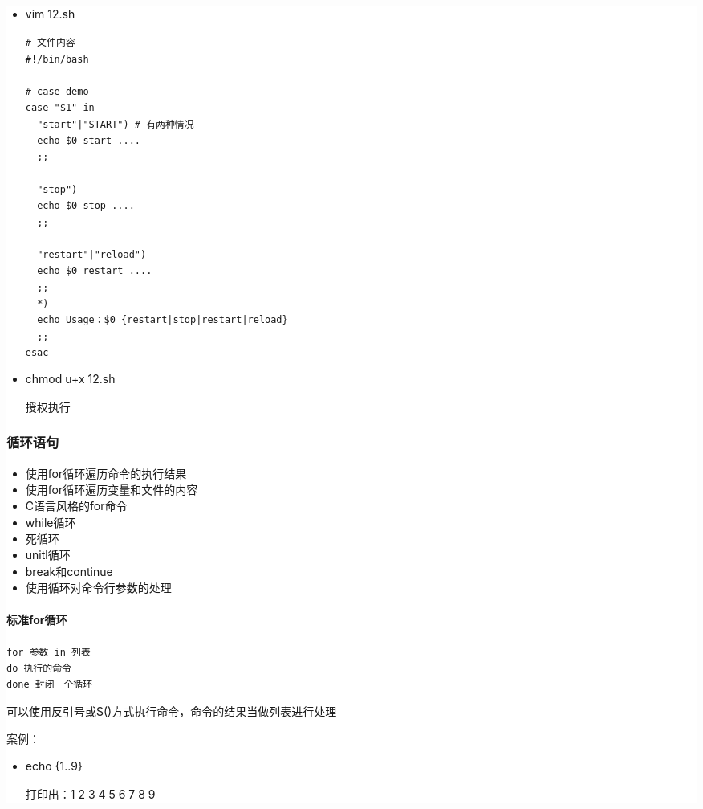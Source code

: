 * vim 12.sh 

  ```
  # 文件内容 
  #!/bin/bash
  
  # case demo
  case "$1" in
  	"start"|"START") # 有两种情况
  	echo $0 start ....
  	;;
  	
  	"stop")
  	echo $0 stop ....
  	;;
  	
  	"restart"|"reload")
  	echo $0 restart ....
  	;;
  	*)
  	echo Usage：$0 {restart|stop|restart|reload}
  	;;
  esac
  ```

* chmod u+x 12.sh 

  授权执行

### 循环语句

- 使用for循环遍历命令的执行结果
- 使用for循环遍历变量和文件的内容
- C语言风格的for命令
- while循环
- 死循环
- unitl循环
- break和continue
- 使用循环对命令行参数的处理

#### 标准for循环

```
for 参数 in 列表
do 执行的命令
done 封闭一个循环
```

可以使用反引号或$()方式执行命令，命令的结果当做列表进行处理

案例：

* echo {1..9} 

  打印出：1 2 3 4 5 6 7 8 9 
